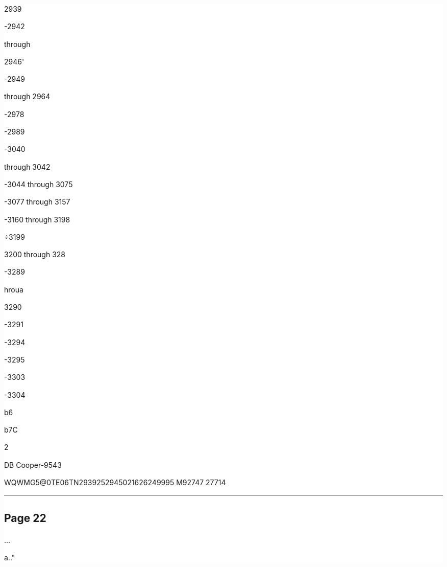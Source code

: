 2939

-2942

through

2946'

-2949

through 2964

-2978

-2989

-3040

through 3042

-3044 through 3075

-3077 through 3157

-3160 through 3198

÷3199

3200 through 328

-3289

hroua

3290

-3291

-3294

-3295

-3303

-3304

b6

b7C

2

DB Cooper-9543

WQWMG5@0TE06TN2939252945021626249995 M92747 27714

---

## Page 22

...

a.."
